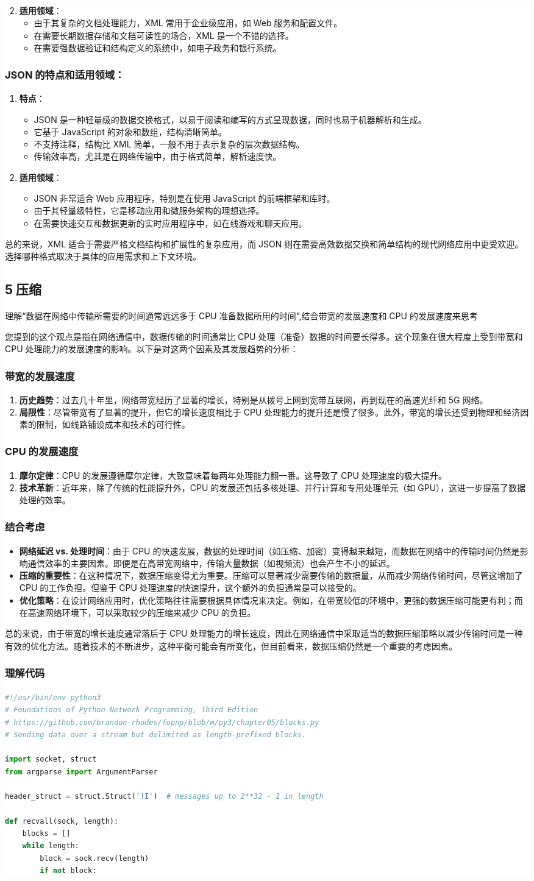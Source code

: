2. **适用领域**：
   - 由于其复杂的文档处理能力，XML 常用于企业级应用，如 Web 服务和配置文件。
   - 在需要长期数据存储和文档可读性的场合，XML 是一个不错的选择。
   - 在需要强数据验证和结构定义的系统中，如电子政务和银行系统。

### JSON 的特点和适用领域：

1. **特点**：

   - JSON 是一种轻量级的数据交换格式，以易于阅读和编写的方式呈现数据，同时也易于机器解析和生成。
   - 它基于 JavaScript 的对象和数组，结构清晰简单。
   - 不支持注释，结构比 XML 简单，一般不用于表示复杂的层次数据结构。
   - 传输效率高，尤其是在网络传输中，由于格式简单，解析速度快。

2. **适用领域**：
   - JSON 非常适合 Web 应用程序，特别是在使用 JavaScript 的前端框架和库时。
   - 由于其轻量级特性，它是移动应用和微服务架构的理想选择。
   - 在需要快速交互和数据更新的实时应用程序中，如在线游戏和聊天应用。

总的来说，XML 适合于需要严格文档结构和扩展性的复杂应用，而 JSON 则在需要高效数据交换和简单结构的现代网络应用中更受欢迎。选择哪种格式取决于具体的应用需求和上下文环境。

## 5 压缩

理解“数据在网络中传输所需要的时间通常远远多于 CPU 准备数据所用的时间”,结合带宽的发展速度和 CPU 的发展速度来思考

您提到的这个观点是指在网络通信中，数据传输的时间通常比 CPU 处理（准备）数据的时间要长得多。这个现象在很大程度上受到带宽和 CPU 处理能力的发展速度的影响。以下是对这两个因素及其发展趋势的分析：

### 带宽的发展速度

1. **历史趋势**：过去几十年里，网络带宽经历了显著的增长，特别是从拨号上网到宽带互联网，再到现在的高速光纤和 5G 网络。
2. **局限性**：尽管带宽有了显著的提升，但它的增长速度相比于 CPU 处理能力的提升还是慢了很多。此外，带宽的增长还受到物理和经济因素的限制，如线路铺设成本和技术的可行性。

### CPU 的发展速度

1. **摩尔定律**：CPU 的发展遵循摩尔定律，大致意味着每两年处理能力翻一番。这导致了 CPU 处理速度的极大提升。
2. **技术革新**：近年来，除了传统的性能提升外，CPU 的发展还包括多核处理、并行计算和专用处理单元（如 GPU），这进一步提高了数据处理的效率。

### 结合考虑

- **网络延迟 vs. 处理时间**：由于 CPU 的快速发展，数据的处理时间（如压缩、加密）变得越来越短，而数据在网络中的传输时间仍然是影响通信效率的主要因素。即便是在高带宽网络中，传输大量数据（如视频流）也会产生不小的延迟。
- **压缩的重要性**：在这种情况下，数据压缩变得尤为重要。压缩可以显著减少需要传输的数据量，从而减少网络传输时间，尽管这增加了 CPU 的工作负担。但鉴于 CPU 处理速度的快速提升，这个额外的负担通常是可以接受的。
- **优化策略**：在设计网络应用时，优化策略往往需要根据具体情况来决定。例如，在带宽较低的环境中，更强的数据压缩可能更有利；而在高速网络环境下，可以采取较少的压缩来减少 CPU 的负担。

总的来说，由于带宽的增长速度通常落后于 CPU 处理能力的增长速度，因此在网络通信中采取适当的数据压缩策略以减少传输时间是一种有效的优化方法。随着技术的不断进步，这种平衡可能会有所变化，但目前看来，数据压缩仍然是一个重要的考虑因素。

### 理解代码

```python
#!/usr/bin/env python3
# Foundations of Python Network Programming, Third Edition
# https://github.com/brandon-rhodes/fopnp/blob/m/py3/chapter05/blocks.py
# Sending data over a stream but delimited as length-prefixed blocks.

import socket, struct
from argparse import ArgumentParser

header_struct = struct.Struct('!I')  # messages up to 2**32 - 1 in length

def recvall(sock, length):
    blocks = []
    while length:
        block = sock.recv(length)
        if not block:
```